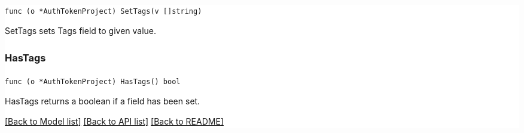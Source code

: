 `func (o *AuthTokenProject) SetTags(v []string)`

SetTags sets Tags field to given value.

### HasTags

`func (o *AuthTokenProject) HasTags() bool`

HasTags returns a boolean if a field has been set.


[[Back to Model list]](../README.md#documentation-for-models) [[Back to API list]](../README.md#documentation-for-api-endpoints) [[Back to README]](../README.md)


